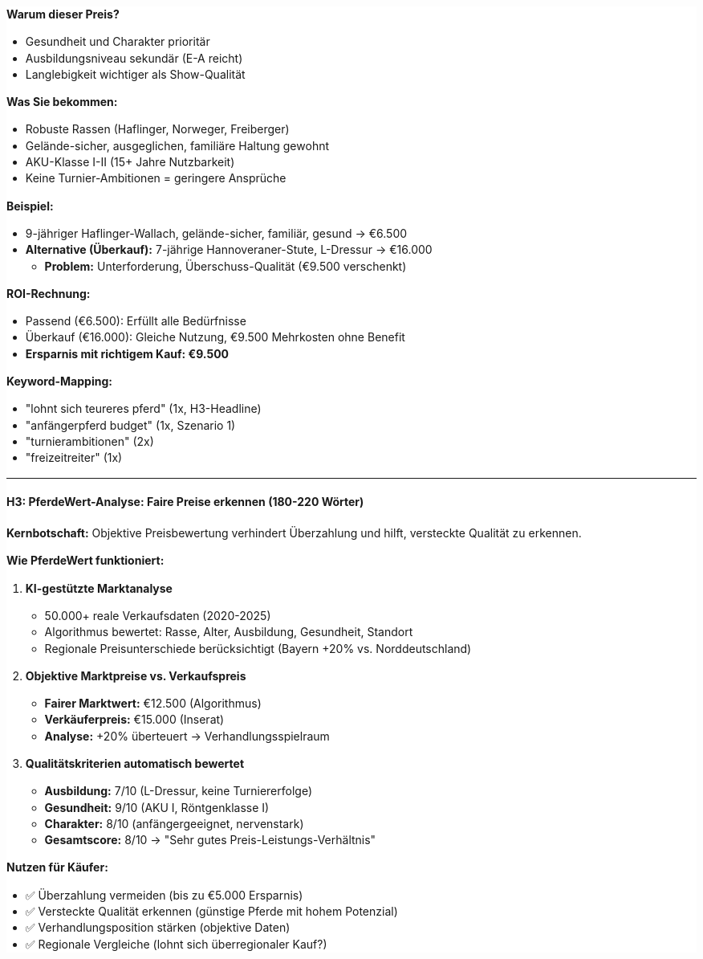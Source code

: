 **Warum dieser Preis?**
- Gesundheit und Charakter prioritär
- Ausbildungsniveau sekundär (E-A reicht)
- Langlebigkeit wichtiger als Show-Qualität

**Was Sie bekommen:**
- Robuste Rassen (Haflinger, Norweger, Freiberger)
- Gelände-sicher, ausgeglichen, familiäre Haltung gewohnt
- AKU-Klasse I-II (15+ Jahre Nutzbarkeit)
- Keine Turnier-Ambitionen = geringere Ansprüche

**Beispiel:**
- 9-jähriger Haflinger-Wallach, gelände-sicher, familiär, gesund → €6.500
- **Alternative (Überkauf):** 7-jährige Hannoveraner-Stute, L-Dressur → €16.000
  - **Problem:** Unterforderung, Überschuss-Qualität (€9.500 verschenkt)

**ROI-Rechnung:**
- Passend (€6.500): Erfüllt alle Bedürfnisse
- Überkauf (€16.000): Gleiche Nutzung, €9.500 Mehrkosten ohne Benefit
- **Ersparnis mit richtigem Kauf: €9.500**

**Keyword-Mapping:**
- "lohnt sich teureres pferd" (1x, H3-Headline)
- "anfängerpferd budget" (1x, Szenario 1)
- "turnierambitionen" (2x)
- "freizeitreiter" (1x)

---

#### H3: PferdeWert-Analyse: Faire Preise erkennen (180-220 Wörter)

**Kernbotschaft:**
Objektive Preisbewertung verhindert Überzahlung und hilft, versteckte Qualität zu erkennen.

**Wie PferdeWert funktioniert:**

1. **KI-gestützte Marktanalyse**
   - 50.000+ reale Verkaufsdaten (2020-2025)
   - Algorithmus bewertet: Rasse, Alter, Ausbildung, Gesundheit, Standort
   - Regionale Preisunterschiede berücksichtigt (Bayern +20% vs. Norddeutschland)

2. **Objektive Marktpreise vs. Verkaufspreis**
   - **Fairer Marktwert:** €12.500 (Algorithmus)
   - **Verkäuferpreis:** €15.000 (Inserat)
   - **Analyse:** +20% überteuert → Verhandlungsspielraum

3. **Qualitätskriterien automatisch bewertet**
   - **Ausbildung:** 7/10 (L-Dressur, keine Turniererfolge)
   - **Gesundheit:** 9/10 (AKU I, Röntgenklasse I)
   - **Charakter:** 8/10 (anfängergeeignet, nervenstark)
   - **Gesamtscore:** 8/10 → "Sehr gutes Preis-Leistungs-Verhältnis"

**Nutzen für Käufer:**
- ✅ Überzahlung vermeiden (bis zu €5.000 Ersparnis)
- ✅ Versteckte Qualität erkennen (günstige Pferde mit hohem Potenzial)
- ✅ Verhandlungsposition stärken (objektive Daten)
- ✅ Regionale Vergleiche (lohnt sich überregionaler Kauf?)

